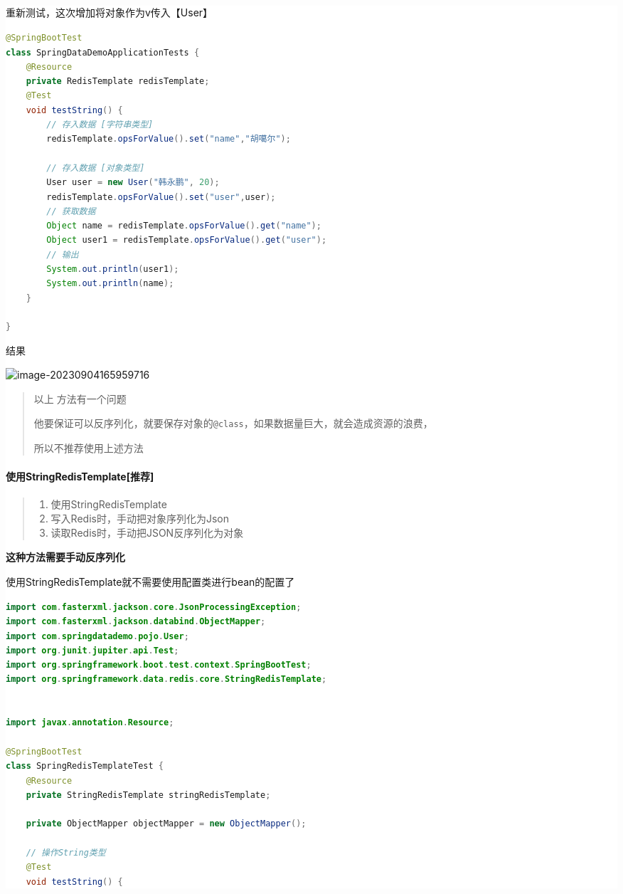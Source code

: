 重新测试，这次增加将对象作为v传入【User】

```java
@SpringBootTest
class SpringDataDemoApplicationTests {
    @Resource
    private RedisTemplate redisTemplate;
    @Test
    void testString() {
        // 存入数据 [字符串类型]
        redisTemplate.opsForValue().set("name","胡噶尔");

        // 存入数据 [对象类型]
        User user = new User("韩永鹏", 20);
        redisTemplate.opsForValue().set("user",user);
        // 获取数据
        Object name = redisTemplate.opsForValue().get("name");
        Object user1 = redisTemplate.opsForValue().get("user");
        // 输出
        System.out.println(user1);
        System.out.println(name);
    }

}
```

结果

![image-20230904165959716](C:\Users\Han\AppData\Roaming\Typora\typora-user-images\image-20230904165959716.png)

> 以上 方法有一个问题
>
> 他要保证可以反序列化，就要保存对象的`@class`，如果数据量巨大，就会造成资源的浪费，
>
> 所以不推荐使用上述方法

#### 使用StringRedisTemplate[推荐]

> 1. 使用StringRedisTemplate
> 2. 写入Redis时，手动把对象序列化为Json
> 3. 读取Redis时，手动把JSON反序列化为对象

**这种方法需要手动反序列化**

使用StringRedisTemplate就不需要使用配置类进行bean的配置了

```java
import com.fasterxml.jackson.core.JsonProcessingException;
import com.fasterxml.jackson.databind.ObjectMapper;
import com.springdatademo.pojo.User;
import org.junit.jupiter.api.Test;
import org.springframework.boot.test.context.SpringBootTest;
import org.springframework.data.redis.core.StringRedisTemplate;


import javax.annotation.Resource;

@SpringBootTest
class SpringRedisTemplateTest {
    @Resource
    private StringRedisTemplate stringRedisTemplate;

    private ObjectMapper objectMapper = new ObjectMapper();

    // 操作String类型
    @Test
    void testString() {
```